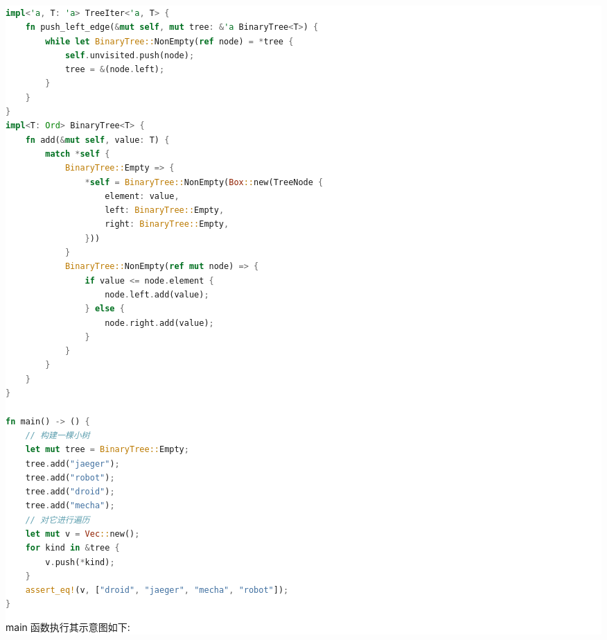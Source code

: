 ```rust
impl<'a, T: 'a> TreeIter<'a, T> {
    fn push_left_edge(&mut self, mut tree: &'a BinaryTree<T>) {
        while let BinaryTree::NonEmpty(ref node) = *tree {
            self.unvisited.push(node);
            tree = &(node.left);
        }
    }
}
impl<T: Ord> BinaryTree<T> {
    fn add(&mut self, value: T) {
        match *self {
            BinaryTree::Empty => {
                *self = BinaryTree::NonEmpty(Box::new(TreeNode {
                    element: value,
                    left: BinaryTree::Empty,
                    right: BinaryTree::Empty,
                }))
            }
            BinaryTree::NonEmpty(ref mut node) => {
                if value <= node.element {
                    node.left.add(value);
                } else {
                    node.right.add(value);
                }
            }
        }
    }
}

fn main() -> () {
    // 构建一棵小树
    let mut tree = BinaryTree::Empty;
    tree.add("jaeger");
    tree.add("robot");
    tree.add("droid");
    tree.add("mecha");
    // 对它进行遍历
    let mut v = Vec::new();
    for kind in &tree {
        v.push(*kind);
    }
    assert_eq!(v, ["droid", "jaeger", "mecha", "robot"]);
}

```

main 函数执行其示意图如下: